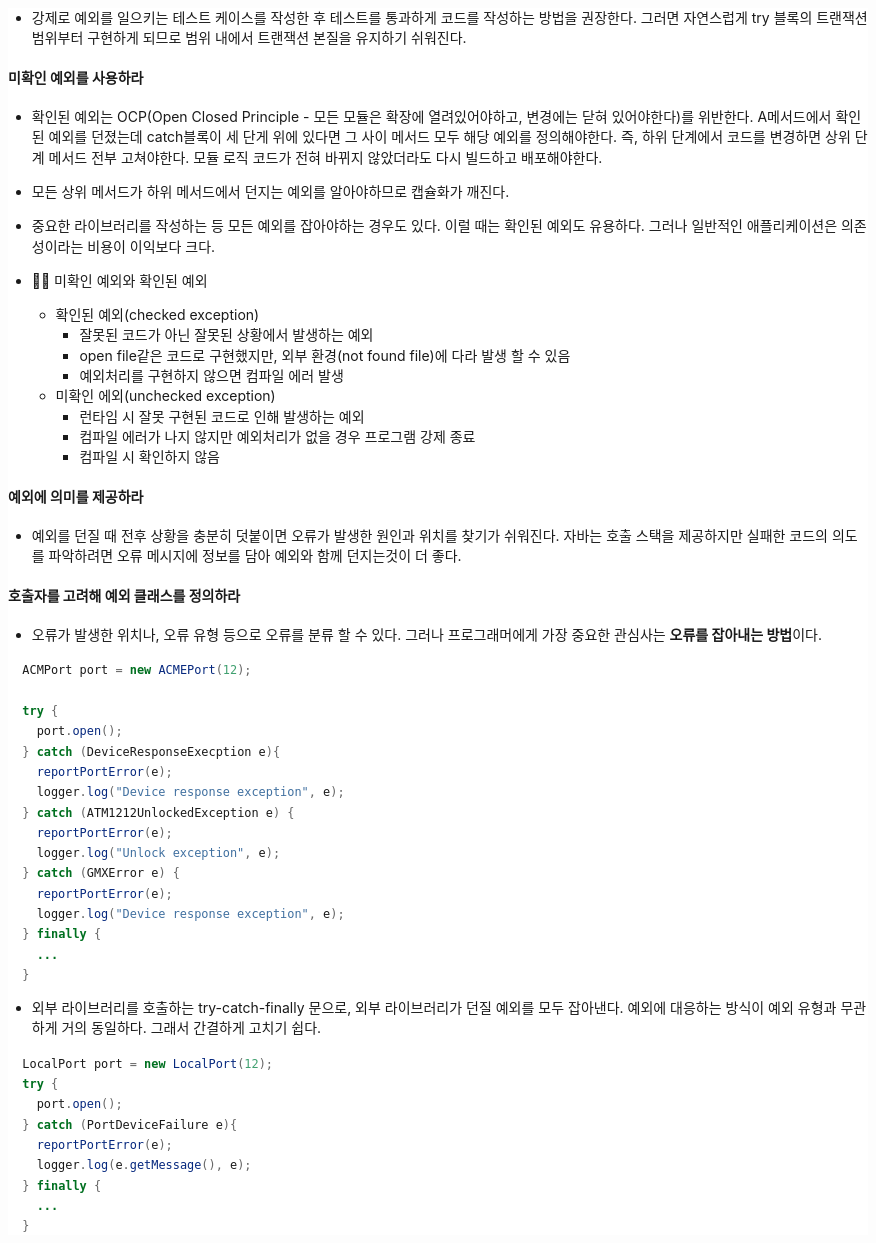 * 강제로 예외를 일으키는 테스트 케이스를 작성한 후 테스트를 통과하게 코드를 작성하는 방법을 권장한다. 그러면 자연스럽게 try 블록의 트랜잭션 범위부터 구현하게 되므로 범위 내에서 트랜잭션 본질을 유지하기 쉬워진다.

#### 미확인 예외를 사용하라

* 확인된 예외는 OCP(Open Closed Principle - 모든 모듈은 확장에 열려있어야하고, 변경에는 닫혀 있어야한다)를 위반한다. A메서드에서 확인된 예외를 던졌는데 catch블록이 세 단게 위에 있다면 그 사이 메서드 모두 해당 예외를 정의해야한다. 즉, 하위 단계에서 코드를 변경하면 상위 단계 메서드 전부 고쳐야한다. 모듈 로직 코드가 전혀 바뀌지 않았더라도 다시 빌드하고 배포해야한다.
* 모든 상위 메서드가 하위 메서드에서 던지는 예외를 알아야하므로 캡슐화가 깨진다.
* 중요한 라이브러리를 작성하는 등 모든 예외를 잡아야하는 경우도 있다. 이럴 때는 확인된 예외도 유용하다. 그러나 일반적인 애플리케이션은 의존성이라는 비용이 이익보다 크다.

* 🙋‍♂️ 미확인 예외와 확인된 예외
  * 확인된 예외(checked exception)
    * 잘못된 코드가 아닌 잘못된 상황에서 발생하는 예외
    * open file같은 코드로 구현했지만, 외부 환경(not found file)에 다라 발생 할 수 있음
    * 예외처리를 구현하지 않으면 컴파일 에러 발생
  * 미확인 에외(unchecked exception)
    * 런타임 시 잘못 구현된 코드로 인해 발생하는 예외
    * 컴파일 에러가 나지 않지만 예외처리가 없을 경우 프로그램 강제 종료
    * 컴파일 시 확인하지 않음

#### 예외에 의미를 제공하라

* 예외를 던질 때 전후 상황을 충분히 덧붙이면 오류가 발생한 원인과 위치를 찾기가 쉬워진다. 자바는 호출 스택을 제공하지만 실패한 코드의 의도를 파악하려면 오류 메시지에 정보를 담아 예외와 함께 던지는것이 더 좋다.

#### 호출자를 고려해 예외 클래스를 정의하라

* 오류가 발생한 위치나, 오류 유형 등으로 오류를 분류 할 수 있다. 그러나 프로그래머에게 가장 중요한 관심사는 **오류를 잡아내는 방법**이다.

```java
  ACMPort port = new ACMEPort(12);

  try {
    port.open();
  } catch (DeviceResponseExecption e){
    reportPortError(e);
    logger.log("Device response exception", e);
  } catch (ATM1212UnlockedException e) {
    reportPortError(e);
    logger.log("Unlock exception", e);
  } catch (GMXError e) {
    reportPortError(e);
    logger.log("Device response exception", e);
  } finally {
    ...
  }
```

* 외부 라이브러리를 호출하는 try-catch-finally 문으로, 외부 라이브러리가 던질 예외를 모두 잡아낸다. 예외에 대응하는 방식이 예외 유형과 무관하게 거의 동일하다. 그래서 간결하게 고치기 쉽다.

```java
  LocalPort port = new LocalPort(12);
  try {
    port.open();
  } catch (PortDeviceFailure e){
    reportPortError(e);
    logger.log(e.getMessage(), e);
  } finally {
    ...
  }
```
